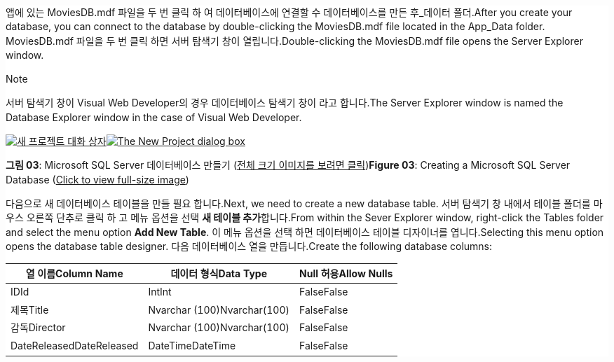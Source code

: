 <span data-ttu-id="5113f-176">앱에 있는 MoviesDB.mdf 파일을 두 번 클릭 하 여 데이터베이스에 연결할 수 데이터베이스를 만든 후\_데이터 폴더.</span><span class="sxs-lookup"><span data-stu-id="5113f-176">After you create your database, you can connect to the database by double-clicking the MoviesDB.mdf file located in the App\_Data folder.</span></span> <span data-ttu-id="5113f-177">MoviesDB.mdf 파일을 두 번 클릭 하면 서버 탐색기 창이 열립니다.</span><span class="sxs-lookup"><span data-stu-id="5113f-177">Double-clicking the MoviesDB.mdf file opens the Server Explorer window.</span></span>

> [!NOTE] 
> 
> <span data-ttu-id="5113f-178">서버 탐색기 창이 Visual Web Developer의 경우 데이터베이스 탐색기 창이 라고 합니다.</span><span class="sxs-lookup"><span data-stu-id="5113f-178">The Server Explorer window is named the Database Explorer window in the case of Visual Web Developer.</span></span>


<span data-ttu-id="5113f-179">[![새 프로젝트 대화 상자](create-a-movie-database-application-in-15-minutes-with-asp-net-mvc-vb/_static/image3.jpg)](create-a-movie-database-application-in-15-minutes-with-asp-net-mvc-vb/_static/image5.png)</span><span class="sxs-lookup"><span data-stu-id="5113f-179">[![The New Project dialog box](create-a-movie-database-application-in-15-minutes-with-asp-net-mvc-vb/_static/image3.jpg)](create-a-movie-database-application-in-15-minutes-with-asp-net-mvc-vb/_static/image5.png)</span></span>

<span data-ttu-id="5113f-180">**그림 03**: Microsoft SQL Server 데이터베이스 만들기 ([전체 크기 이미지를 보려면 클릭](create-a-movie-database-application-in-15-minutes-with-asp-net-mvc-vb/_static/image6.png))</span><span class="sxs-lookup"><span data-stu-id="5113f-180">**Figure 03**: Creating a Microsoft SQL Server Database ([Click to view full-size image](create-a-movie-database-application-in-15-minutes-with-asp-net-mvc-vb/_static/image6.png))</span></span>


<span data-ttu-id="5113f-181">다음으로 새 데이터베이스 테이블을 만들 필요 합니다.</span><span class="sxs-lookup"><span data-stu-id="5113f-181">Next, we need to create a new database table.</span></span> <span data-ttu-id="5113f-182">서버 탐색기 창 내에서 테이블 폴더를 마우스 오른쪽 단추로 클릭 하 고 메뉴 옵션을 선택 **새 테이블 추가**합니다.</span><span class="sxs-lookup"><span data-stu-id="5113f-182">From within the Sever Explorer window, right-click the Tables folder and select the menu option **Add New Table**.</span></span> <span data-ttu-id="5113f-183">이 메뉴 옵션을 선택 하면 데이터베이스 테이블 디자이너를 엽니다.</span><span class="sxs-lookup"><span data-stu-id="5113f-183">Selecting this menu option opens the database table designer.</span></span> <span data-ttu-id="5113f-184">다음 데이터베이스 열을 만듭니다.</span><span class="sxs-lookup"><span data-stu-id="5113f-184">Create the following database columns:</span></span>

<a id="0.2_table01"></a>


| <span data-ttu-id="5113f-185">**열 이름**</span><span class="sxs-lookup"><span data-stu-id="5113f-185">**Column Name**</span></span> | <span data-ttu-id="5113f-186">**데이터 형식**</span><span class="sxs-lookup"><span data-stu-id="5113f-186">**Data Type**</span></span> | <span data-ttu-id="5113f-187">**Null 허용**</span><span class="sxs-lookup"><span data-stu-id="5113f-187">**Allow Nulls**</span></span> |
| --- | --- | --- |
| <span data-ttu-id="5113f-188">ID</span><span class="sxs-lookup"><span data-stu-id="5113f-188">Id</span></span> | <span data-ttu-id="5113f-189">Int</span><span class="sxs-lookup"><span data-stu-id="5113f-189">Int</span></span> | <span data-ttu-id="5113f-190">False</span><span class="sxs-lookup"><span data-stu-id="5113f-190">False</span></span> |
| <span data-ttu-id="5113f-191">제목</span><span class="sxs-lookup"><span data-stu-id="5113f-191">Title</span></span> | <span data-ttu-id="5113f-192">Nvarchar (100)</span><span class="sxs-lookup"><span data-stu-id="5113f-192">Nvarchar(100)</span></span> | <span data-ttu-id="5113f-193">False</span><span class="sxs-lookup"><span data-stu-id="5113f-193">False</span></span> |
| <span data-ttu-id="5113f-194">감독</span><span class="sxs-lookup"><span data-stu-id="5113f-194">Director</span></span> | <span data-ttu-id="5113f-195">Nvarchar (100)</span><span class="sxs-lookup"><span data-stu-id="5113f-195">Nvarchar(100)</span></span> | <span data-ttu-id="5113f-196">False</span><span class="sxs-lookup"><span data-stu-id="5113f-196">False</span></span> |
| <span data-ttu-id="5113f-197">DateReleased</span><span class="sxs-lookup"><span data-stu-id="5113f-197">DateReleased</span></span> | <span data-ttu-id="5113f-198">DateTime</span><span class="sxs-lookup"><span data-stu-id="5113f-198">DateTime</span></span> | <span data-ttu-id="5113f-199">False</span><span class="sxs-lookup"><span data-stu-id="5113f-199">False</span></span> |


